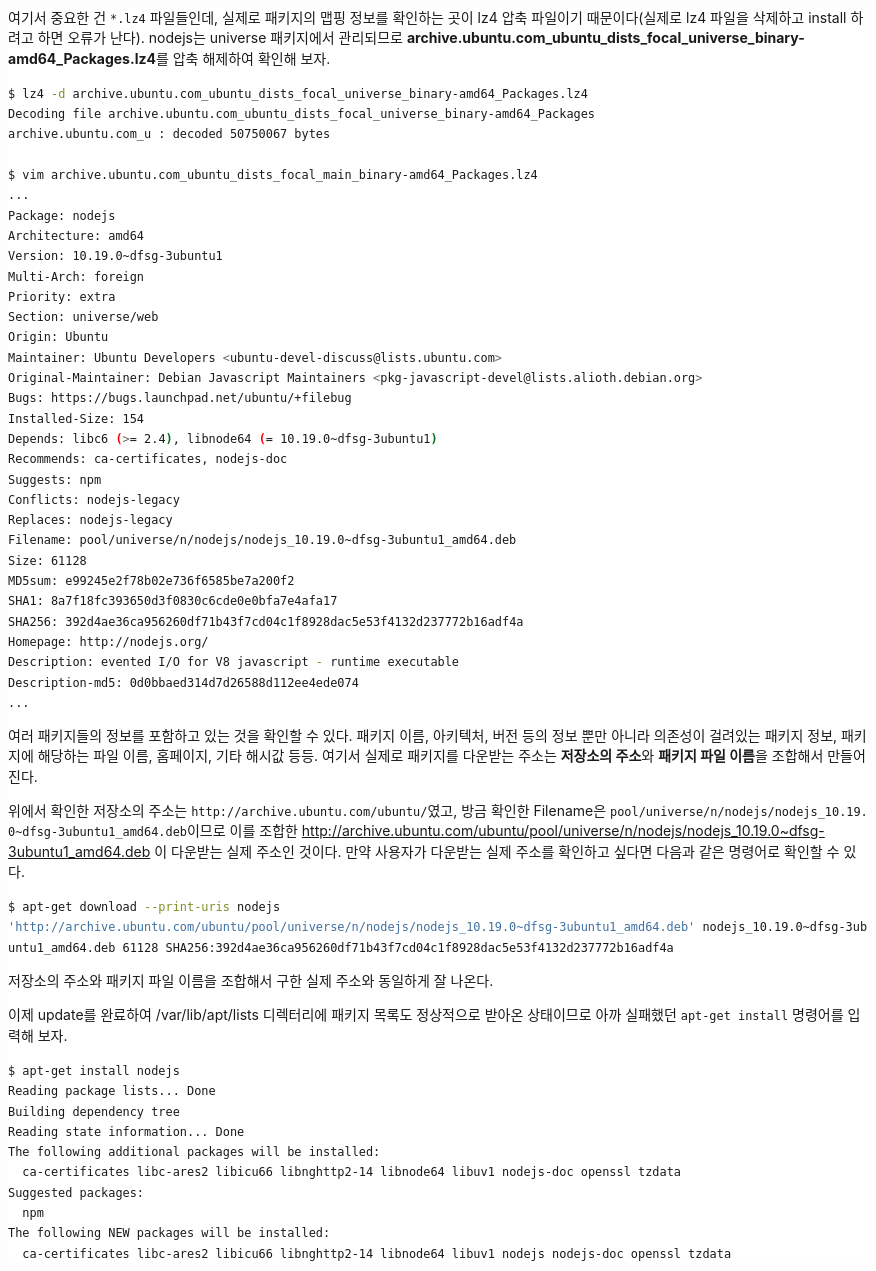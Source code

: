 여기서 중요한 건 `*.lz4` 파일들인데, 실제로 패키지의 맵핑 정보를 확인하는 곳이 lz4 압축 파일이기 때문이다(실제로 lz4 파일을 삭제하고 install 하려고 하면 오류가 난다). nodejs는 universe 패키지에서 관리되므로 **archive.ubuntu.com_ubuntu_dists_focal_universe_binary-amd64_Packages.lz4**를 압축 해제하여 확인해 보자.
```bash
$ lz4 -d archive.ubuntu.com_ubuntu_dists_focal_universe_binary-amd64_Packages.lz4
Decoding file archive.ubuntu.com_ubuntu_dists_focal_universe_binary-amd64_Packages 
archive.ubuntu.com_u : decoded 50750067 bytes

$ vim archive.ubuntu.com_ubuntu_dists_focal_main_binary-amd64_Packages.lz4
...
Package: nodejs
Architecture: amd64
Version: 10.19.0~dfsg-3ubuntu1
Multi-Arch: foreign
Priority: extra
Section: universe/web
Origin: Ubuntu
Maintainer: Ubuntu Developers <ubuntu-devel-discuss@lists.ubuntu.com>
Original-Maintainer: Debian Javascript Maintainers <pkg-javascript-devel@lists.alioth.debian.org>
Bugs: https://bugs.launchpad.net/ubuntu/+filebug
Installed-Size: 154
Depends: libc6 (>= 2.4), libnode64 (= 10.19.0~dfsg-3ubuntu1)
Recommends: ca-certificates, nodejs-doc
Suggests: npm
Conflicts: nodejs-legacy
Replaces: nodejs-legacy
Filename: pool/universe/n/nodejs/nodejs_10.19.0~dfsg-3ubuntu1_amd64.deb
Size: 61128
MD5sum: e99245e2f78b02e736f6585be7a200f2
SHA1: 8a7f18fc393650d3f0830c6cde0e0bfa7e4afa17
SHA256: 392d4ae36ca956260df71b43f7cd04c1f8928dac5e53f4132d237772b16adf4a
Homepage: http://nodejs.org/
Description: evented I/O for V8 javascript - runtime executable
Description-md5: 0d0bbaed314d7d26588d112ee4ede074
...
```
여러 패키지들의 정보를 포함하고 있는 것을 확인할 수 있다. 패키지 이름, 아키텍처, 버전 등의 정보 뿐만 아니라 의존성이 걸려있는 패키지 정보, 패키지에 해당하는 파일 이름, 홈페이지, 기타 해시값 등등. 여기서 실제로 패키지를 다운받는 주소는 **저장소의 주소**와 **패키지 파일 이름**을 조합해서 만들어진다.

위에서 확인한 저장소의 주소는 `http://archive.ubuntu.com/ubuntu/`였고, 방금 확인한 Filename은 `pool/universe/n/nodejs/nodejs_10.19.0~dfsg-3ubuntu1_amd64.deb`이므로 이를 조합한 http://archive.ubuntu.com/ubuntu/pool/universe/n/nodejs/nodejs_10.19.0~dfsg-3ubuntu1_amd64.deb 이 다운받는 실제 주소인 것이다. 만약 사용자가 다운받는 실제 주소를 확인하고 싶다면 다음과 같은 명령어로 확인할 수 있다.
```bash
$ apt-get download --print-uris nodejs
'http://archive.ubuntu.com/ubuntu/pool/universe/n/nodejs/nodejs_10.19.0~dfsg-3ubuntu1_amd64.deb' nodejs_10.19.0~dfsg-3ubuntu1_amd64.deb 61128 SHA256:392d4ae36ca956260df71b43f7cd04c1f8928dac5e53f4132d237772b16adf4a
```
저장소의 주소와 패키지 파일 이름을 조합해서 구한 실제 주소와 동일하게 잘 나온다.

이제 update를 완료하여 /var/lib/apt/lists 디렉터리에 패키지 목록도 정상적으로 받아온 상태이므로 아까 실패했던 `apt-get install` 명령어를 입력해 보자.
```bash
$ apt-get install nodejs
Reading package lists... Done
Building dependency tree       
Reading state information... Done
The following additional packages will be installed:
  ca-certificates libc-ares2 libicu66 libnghttp2-14 libnode64 libuv1 nodejs-doc openssl tzdata
Suggested packages:
  npm
The following NEW packages will be installed:
  ca-certificates libc-ares2 libicu66 libnghttp2-14 libnode64 libuv1 nodejs nodejs-doc openssl tzdata
```